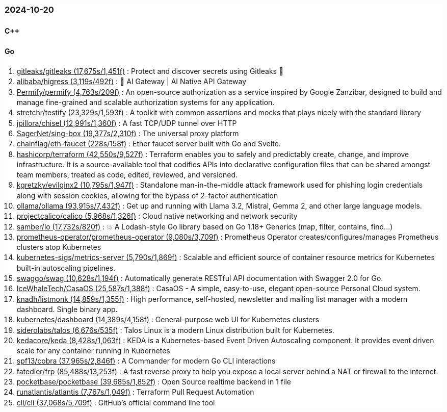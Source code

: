 ### 2024-10-20

#### C++

#### Go
1. [gitleaks/gitleaks (17,675s/1,451f)](https://github.com/gitleaks/gitleaks) : Protect and discover secrets using Gitleaks 🔑
2. [alibaba/higress (3,119s/492f)](https://github.com/alibaba/higress) : 🤖 AI Gateway | AI Native API Gateway
3. [Permify/permify (4,763s/209f)](https://github.com/Permify/permify) : An open-source authorization as a service inspired by Google Zanzibar, designed to build and manage fine-grained and scalable authorization systems for any application.
4. [stretchr/testify (23,329s/1,593f)](https://github.com/stretchr/testify) : A toolkit with common assertions and mocks that plays nicely with the standard library
5. [jpillora/chisel (12,991s/1,360f)](https://github.com/jpillora/chisel) : A fast TCP/UDP tunnel over HTTP
6. [SagerNet/sing-box (19,377s/2,310f)](https://github.com/SagerNet/sing-box) : The universal proxy platform
7. [chainflag/eth-faucet (228s/158f)](https://github.com/chainflag/eth-faucet) : Ether faucet server built with Go and Svelte.
8. [hashicorp/terraform (42,550s/9,527f)](https://github.com/hashicorp/terraform) : Terraform enables you to safely and predictably create, change, and improve infrastructure. It is a source-available tool that codifies APIs into declarative configuration files that can be shared amongst team members, treated as code, edited, reviewed, and versioned.
9. [kgretzky/evilginx2 (10,795s/1,947f)](https://github.com/kgretzky/evilginx2) : Standalone man-in-the-middle attack framework used for phishing login credentials along with session cookies, allowing for the bypass of 2-factor authentication
10. [ollama/ollama (93,915s/7,432f)](https://github.com/ollama/ollama) : Get up and running with Llama 3.2, Mistral, Gemma 2, and other large language models.
11. [projectcalico/calico (5,968s/1,326f)](https://github.com/projectcalico/calico) : Cloud native networking and network security
12. [samber/lo (17,732s/820f)](https://github.com/samber/lo) : 💥 A Lodash-style Go library based on Go 1.18+ Generics (map, filter, contains, find...)
13. [prometheus-operator/prometheus-operator (9,080s/3,709f)](https://github.com/prometheus-operator/prometheus-operator) : Prometheus Operator creates/configures/manages Prometheus clusters atop Kubernetes
14. [kubernetes-sigs/metrics-server (5,790s/1,869f)](https://github.com/kubernetes-sigs/metrics-server) : Scalable and efficient source of container resource metrics for Kubernetes built-in autoscaling pipelines.
15. [swaggo/swag (10,628s/1,194f)](https://github.com/swaggo/swag) : Automatically generate RESTful API documentation with Swagger 2.0 for Go.
16. [IceWhaleTech/CasaOS (25,587s/1,388f)](https://github.com/IceWhaleTech/CasaOS) : CasaOS - A simple, easy-to-use, elegant open-source Personal Cloud system.
17. [knadh/listmonk (14,859s/1,355f)](https://github.com/knadh/listmonk) : High performance, self-hosted, newsletter and mailing list manager with a modern dashboard. Single binary app.
18. [kubernetes/dashboard (14,389s/4,158f)](https://github.com/kubernetes/dashboard) : General-purpose web UI for Kubernetes clusters
19. [siderolabs/talos (6,676s/535f)](https://github.com/siderolabs/talos) : Talos Linux is a modern Linux distribution built for Kubernetes.
20. [kedacore/keda (8,428s/1,063f)](https://github.com/kedacore/keda) : KEDA is a Kubernetes-based Event Driven Autoscaling component. It provides event driven scale for any container running in Kubernetes
21. [spf13/cobra (37,965s/2,846f)](https://github.com/spf13/cobra) : A Commander for modern Go CLI interactions
22. [fatedier/frp (85,488s/13,253f)](https://github.com/fatedier/frp) : A fast reverse proxy to help you expose a local server behind a NAT or firewall to the internet.
23. [pocketbase/pocketbase (39,685s/1,852f)](https://github.com/pocketbase/pocketbase) : Open Source realtime backend in 1 file
24. [runatlantis/atlantis (7,767s/1,049f)](https://github.com/runatlantis/atlantis) : Terraform Pull Request Automation
25. [cli/cli (37,068s/5,709f)](https://github.com/cli/cli) : GitHub’s official command line tool
